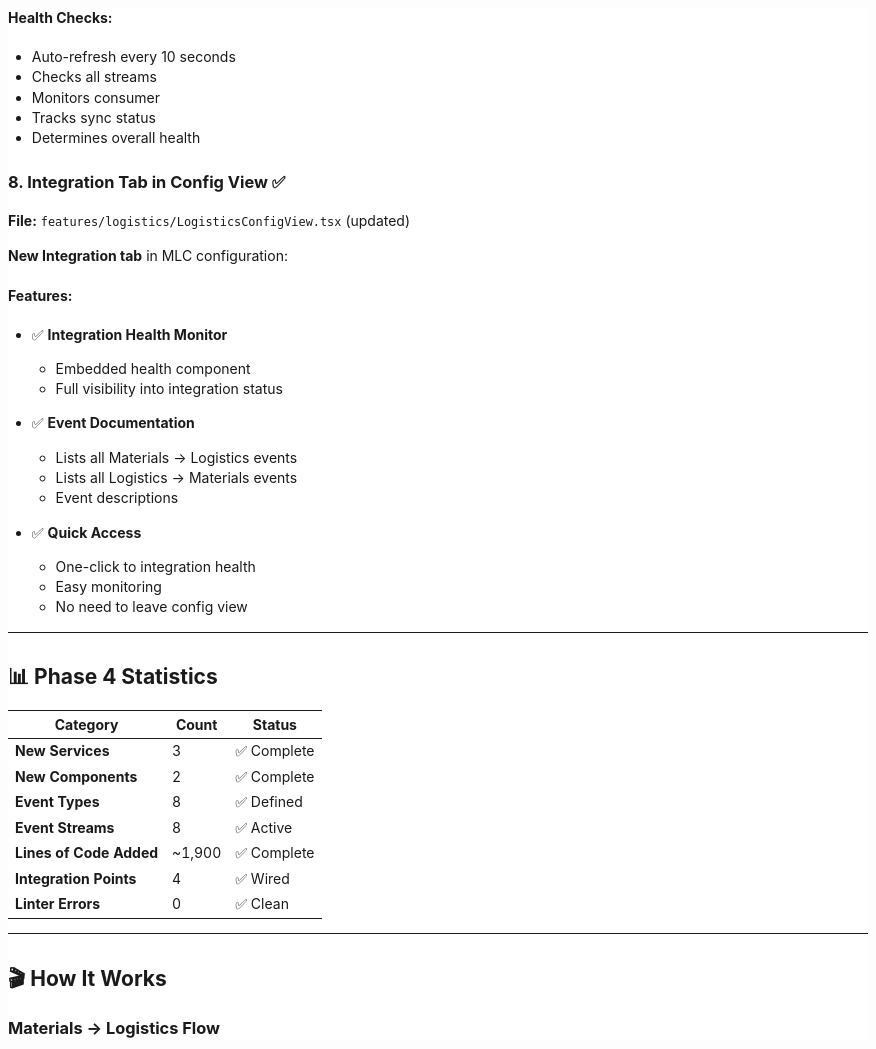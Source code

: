 #### **Health Checks:**
- Auto-refresh every 10 seconds
- Checks all streams
- Monitors consumer
- Tracks sync status
- Determines overall health

### 8. Integration Tab in Config View ✅

**File:** `features/logistics/LogisticsConfigView.tsx` (updated)

**New Integration tab** in MLC configuration:

#### **Features:**
- ✅ **Integration Health Monitor**
  - Embedded health component
  - Full visibility into integration status
  
- ✅ **Event Documentation**
  - Lists all Materials → Logistics events
  - Lists all Logistics → Materials events
  - Event descriptions
  
- ✅ **Quick Access**
  - One-click to integration health
  - Easy monitoring
  - No need to leave config view

---

## 📊 Phase 4 Statistics

| Category | Count | Status |
|----------|-------|--------|
| **New Services** | 3 | ✅ Complete |
| **New Components** | 2 | ✅ Complete |
| **Event Types** | 8 | ✅ Defined |
| **Event Streams** | 8 | ✅ Active |
| **Lines of Code Added** | ~1,900 | ✅ Complete |
| **Integration Points** | 4 | ✅ Wired |
| **Linter Errors** | 0 | ✅ Clean |

---

## 🎬 How It Works

### Materials → Logistics Flow
